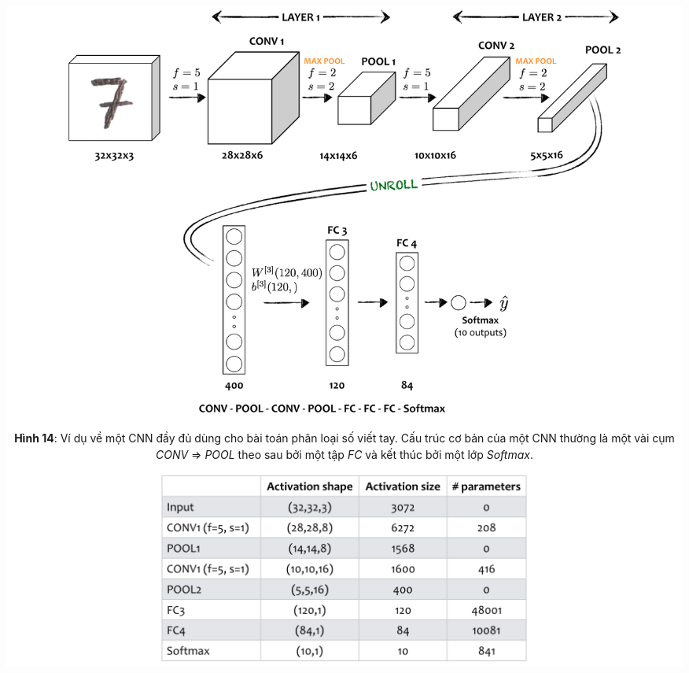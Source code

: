 <p align='center'>
  <img src='img/20180717/cnn-example.png' style='height: 520px;'></img>
  <caption><center><b>Hình 14</b>: Ví dụ về một CNN đầy đủ dùng cho bài toán phân loại số viết tay. Cấu trúc cơ bản của một CNN thường là một vài cụm <i>CONV</i> => <i>POOL</i> theo sau bởi một tập <i>FC</i> và kết thúc bởi một lớp <i>Softmax</i>.</center></caption>
</p>

<p align='center'>
  <img src='img/20180717/simple-cnn-parameters.png' style='height: 240px;'></img>
